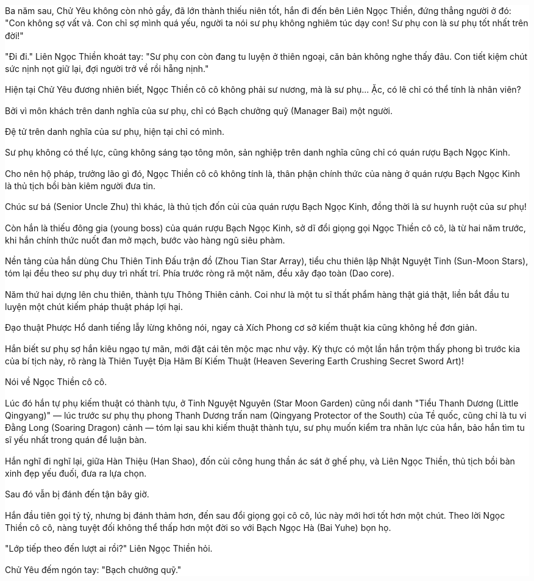 Ba năm sau, Chử Yêu không còn nhỏ gầy, đã lớn thành thiếu niên tốt, hắn đi đến bên Liên Ngọc Thiền, đứng thẳng người ở đó: "Con không sợ vất vả. Con chỉ sợ mình quá yếu, người ta nói sư phụ không nghiêm túc dạy con! Sư phụ con là sư phụ tốt nhất trên đời!"

"Đi đi." Liên Ngọc Thiền khoát tay: "Sư phụ con còn đang tu luyện ở thiên ngoại, căn bản không nghe thấy đâu. Con tiết kiệm chút sức nịnh nọt giữ lại, đợi người trở về rồi hẵng nịnh."

Hiện tại Chử Yêu đương nhiên biết, Ngọc Thiền cô cô không phải sư nương, mà là sư phụ... Ặc, có lẽ chỉ có thể tính là nhân viên?

Bởi vì môn khách trên danh nghĩa của sư phụ, chỉ có Bạch chưởng quỹ (Manager Bai) một người.

Đệ tử trên danh nghĩa của sư phụ, hiện tại chỉ có mình.

Sư phụ không có thế lực, cũng không sáng tạo tông môn, sản nghiệp trên danh nghĩa cũng chỉ có quán rượu Bạch Ngọc Kinh.

Cho nên hộ pháp, trưởng lão gì đó, Ngọc Thiền cô cô không tính là, thân phận chính thức của nàng ở quán rượu Bạch Ngọc Kinh là thủ tịch bồi bàn kiêm người đưa tin.

Chúc sư bá (Senior Uncle Zhu) thì khác, là thủ tịch đốn củi của quán rượu Bạch Ngọc Kinh, đồng thời là sư huynh ruột của sư phụ!

Còn hắn là thiếu đông gia (young boss) của quán rượu Bạch Ngọc Kinh, sở dĩ đổi giọng gọi Ngọc Thiền cô cô, là từ hai năm trước, khi hắn chính thức nuốt đan mở mạch, bước vào hàng ngũ siêu phàm.

Nền tảng của hắn dùng Chu Thiên Tinh Đấu trận đồ (Zhou Tian Star Array), tiểu chu thiên lập Nhật Nguyệt Tinh (Sun-Moon Stars), tóm lại đều theo sư phụ duy trì nhất trí. Phía trước ròng rã một năm, đều xây đạo toàn (Dao core).

Năm thứ hai dựng lên chu thiên, thành tựu Thông Thiên cảnh. Coi như là một tu sĩ thất phẩm hàng thật giá thật, liền bắt đầu tu luyện một chút kiếm pháp thuật pháp lợi hại.

Đạo thuật Phược Hổ danh tiếng lẫy lừng không nói, ngay cả Xích Phong cơ sở kiếm thuật kia cũng không hề đơn giản.

Hắn biết sư phụ sợ hắn kiêu ngạo tự mãn, mới đặt cái tên mộc mạc như vậy. Kỳ thực có một lần hắn trộm thấy phong bì trước kia của bí tịch này, rõ ràng là Thiên Tuyệt Địa Hãm Bí Kiếm Thuật (Heaven Severing Earth Crushing Secret Sword Art)!

Nói về Ngọc Thiền cô cô.

Lúc đó hắn tự phụ kiếm thuật có thành tựu, ở Tinh Nguyệt Nguyên (Star Moon Garden) cũng nổi danh "Tiểu Thanh Dương (Little Qingyang)" — lúc trước sư phụ thụ phong Thanh Dương trấn nam (Qingyang Protector of the South) của Tề quốc, cũng chỉ là tu vi Đằng Long (Soaring Dragon) cảnh — tóm lại sau khi kiếm thuật thành tựu, sư phụ muốn kiểm tra nhãn lực của hắn, bảo hắn tìm tu sĩ yếu nhất trong quán để luận bàn.

Hắn nghĩ đi nghĩ lại, giữa Hàn Thiệu (Han Shao), đốn củi công hung thần ác sát ở ghế phụ, và Liên Ngọc Thiền, thủ tịch bồi bàn xinh đẹp yếu đuối, đưa ra lựa chọn.

Sau đó vẫn bị đánh đến tận bây giờ.

Hắn đầu tiên gọi tỷ tỷ, nhưng bị đánh thảm hơn, đến sau đổi giọng gọi cô cô, lúc này mới hơi tốt hơn một chút. Theo lời Ngọc Thiền cô cô, nàng tuyệt đối không thể thấp hơn một đời so với Bạch Ngọc Hà (Bai Yuhe) bọn họ.

"Lớp tiếp theo đến lượt ai rồi?" Liên Ngọc Thiền hỏi.

Chử Yêu đếm ngón tay: "Bạch chưởng quỹ."
